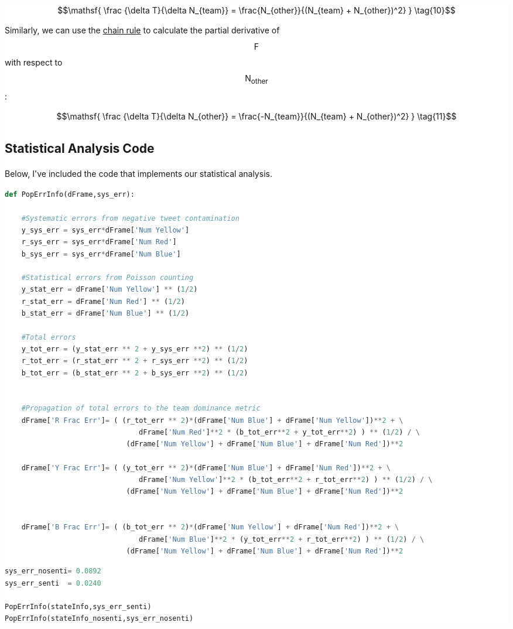 $$\mathsf{ \frac {\delta T}{\delta N_{team}} = \frac{N_{other}}{(N_{team} + N_{other})^2} } \tag{10}$$

Similarly, we can use the [chain rule](https://en.wikipedia.org/wiki/Chain_rule) to calculate the partial derivative of $$\mathsf{F}$$ with respect to $$\mathsf{N_{other}}$$:

$$\mathsf{ \frac {\delta T}{\delta N_{other}} = \frac{-N_{team}}{(N_{team} + N_{other})^2} } \tag{11}$$

## Statistical Analysis Code

Below, I've included the code that implements our statistical analysis.


```python
def PopErrInfo(dFrame,sys_err):
    
    #Systematic errors from negative tweet contamination
    y_sys_err = sys_err*dFrame['Num Yellow']
    r_sys_err = sys_err*dFrame['Num Red']
    b_sys_err = sys_err*dFrame['Num Blue']

    #Statistical errors from Poisson counting
    y_stat_err = dFrame['Num Yellow'] ** (1/2)
    r_stat_err = dFrame['Num Red'] ** (1/2)
    b_stat_err = dFrame['Num Blue'] ** (1/2)

    #Total errors
    y_tot_err = (y_stat_err ** 2 + y_sys_err **2) ** (1/2)
    r_tot_err = (r_stat_err ** 2 + r_sys_err **2) ** (1/2)
    b_tot_err = (b_stat_err ** 2 + b_sys_err **2) ** (1/2)


    #Propagation of total errors to the team dominance metric
    dFrame['R Frac Err']= ( (r_tot_err ** 2)*(dFrame['Num Blue'] + dFrame['Num Yellow'])**2 + \
                                dFrame['Num Red']**2 * (b_tot_err**2 + y_tot_err**2) ) ** (1/2) / \
                             (dFrame['Num Yellow'] + dFrame['Num Blue'] + dFrame['Num Red'])**2

    dFrame['Y Frac Err']= ( (y_tot_err ** 2)*(dFrame['Num Blue'] + dFrame['Num Red'])**2 + \
                                dFrame['Num Yellow']**2 * (b_tot_err**2 + r_tot_err**2) ) ** (1/2) / \
                             (dFrame['Num Yellow'] + dFrame['Num Blue'] + dFrame['Num Red'])**2


    dFrame['B Frac Err']= ( (b_tot_err ** 2)*(dFrame['Num Yellow'] + dFrame['Num Red'])**2 + \
                                dFrame['Num Blue']**2 * (y_tot_err**2 + r_tot_err**2) ) ** (1/2) / \
                             (dFrame['Num Yellow'] + dFrame['Num Blue'] + dFrame['Num Red'])**2

```


```python
sys_err_nosenti= 0.0892
sys_err_senti  = 0.0240

PopErrInfo(stateInfo,sys_err_senti)
PopErrInfo(stateInfo_nosenti,sys_err_nosenti)
```
